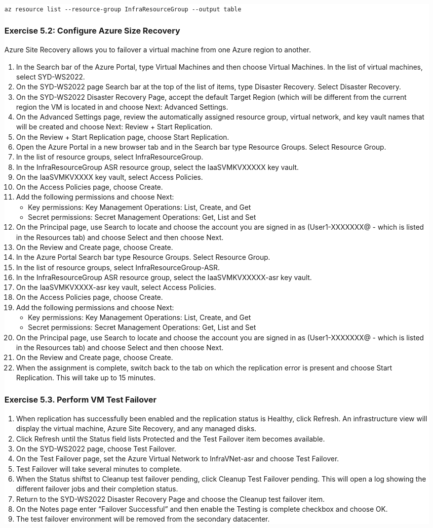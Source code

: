 ```az resource list --resource-group InfraResourceGroup --output table ```

### Exercise 5.2: Configure Azure Size Recovery

Azure Site Recovery allows you to failover a virtual machine from one Azure region to another.

1.  In the Search bar of the Azure Portal, type Virtual Machines and then choose Virtual Machines. In the list of virtual machines, select SYD-WS2022.
2.  On the SYD-WS2022 page Search bar at the top of the list of items, type Disaster Recovery. Select Disaster Recovery.
3.  On the SYD-WS2022 Disaster Recovery Page, accept the default Target Region (which will be different from the current region the VM is located in and choose Next: Advanced Settings.
4.  On the Advanced Settings page, review the automatically assigned resource group, virtual network, and key vault names that will be created and choose Next: Review + Start Replication.
5.  On the Review + Start Replication page, choose Start Replication.
6.  Open the Azure Portal in a new browser tab and in the Search bar type Resource Groups. Select Resource Group.
7.  In the list of resource groups, select InfraResourceGroup.
8.  In the InfraResourceGroup ASR resource group, select the IaaSVMKVXXXXX key vault.
9.  On the IaaSVMKVXXXX key vault, select Access Policies.
10. On the Access Policies page, choose Create.
11. Add the following permissions and choose Next:
    -   Key permissions: Key Management Operations: List, Create, and Get
    -   Secret permissions: Secret Management Operations: Get, List and Set
12. On the Principal page, use Search to locate and choose the account you are signed in as (User1-XXXXXXX@ - which is listed in the Resources tab) and choose Select and then choose Next.
13. On the Review and Create page, choose Create.
14. In the Azure Portal Search bar type Resource Groups. Select Resource Group.
15. In the list of resource groups, select InfraResourceGroup-ASR.
16. In the InfraResourceGroup ASR resource group, select the IaaSVMKVXXXXX-asr key vault.
17. On the IaaSVMKVXXXX-asr key vault, select Access Policies.
18. On the Access Policies page, choose Create.
19. Add the following permissions and choose Next:
    -   Key permissions: Key Management Operations: List, Create, and Get
    -   Secret permissions: Secret Management Operations: Get, List and Set
20. On the Principal page, use Search to locate and choose the account you are signed in as (User1-XXXXXXX@ - which is listed in the Resources tab) and choose Select and then choose Next.
21. On the Review and Create page, choose Create.
22. When the assignment is complete, switch back to the tab on which the replication error is present and choose Start Replication. This will take up to 15 minutes.

### Exercise 5.3. Perform VM Test Failover

1.  When replication has successfully been enabled and the replication status is Healthy, click Refresh. An infrastructure view will display the virtual machine, Azure Site Recovery, and any managed disks.
2.  Click Refresh until the Status field lists Protected and the Test Failover item becomes available.
3.  On the SYD-WS2022 page, choose Test Failover.
4.  On the Test Failover page, set the Azure Virtual Network to InfraVNet-asr and choose Test Failover.
5.  Test Failover will take several minutes to complete.
6.  When the Status shiftst to Cleanup test failover pending, click Cleanup Test Failover pending. This will open a log showing the different failover jobs and their completion status.
7.  Return to the SYD-WS2022 Disaster Recovery Page and choose the Cleanup test failover item.
8.  On the Notes page enter “Failover Successful” and then enable the Testing is complete checkbox and choose OK.
9.  The test failover environment will be removed from the secondary datacenter.

